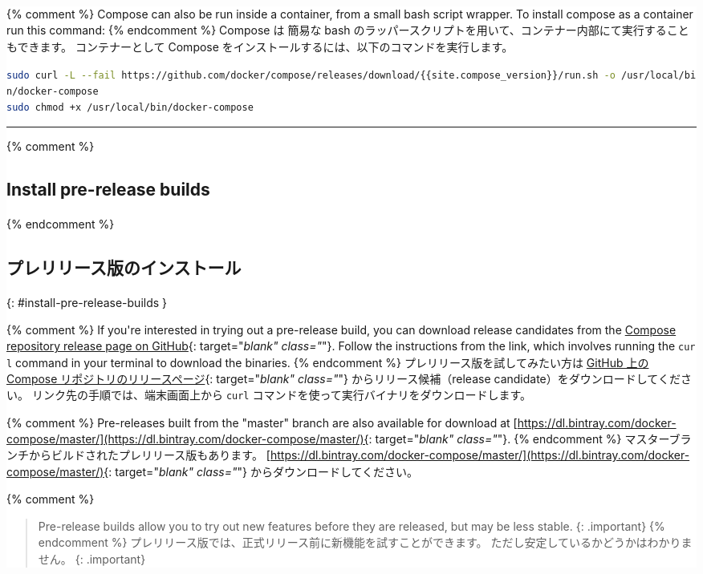 {% comment %}
Compose can also be run inside a container, from a small bash script wrapper. To
install compose as a container run this command:
{% endcomment %}
Compose は 簡易な bash のラッパースクリプトを用いて、コンテナー内部にて実行することもできます。
コンテナーとして Compose をインストールするには、以下のコマンドを実行します。

```bash
sudo curl -L --fail https://github.com/docker/compose/releases/download/{{site.compose_version}}/run.sh -o /usr/local/bin/docker-compose
sudo chmod +x /usr/local/bin/docker-compose
```

</div>
</div>

----

{% comment %}
## Install pre-release builds
{% endcomment %}
## プレリリース版のインストール
{: #install-pre-release-builds }

{% comment %}
If you're interested in trying out a pre-release build, you can download release
candidates from the [Compose repository release page on GitHub](https://github.com/docker/compose/releases){: target="_blank" class="_"}.
Follow the instructions from the link, which involves running the `curl` command
in your terminal to download the binaries.
{% endcomment %}
プレリリース版を試してみたい方は [GitHub 上の Compose リポジトリのリリースページ](https://github.com/docker/compose/releases){: target="_blank" class="_"} からリリース候補（release candidate）をダウンロードしてください。
リンク先の手順では、端末画面上から `curl` コマンドを使って実行バイナリをダウンロードします。

{% comment %}
Pre-releases built from the "master" branch are also available for download at
[https://dl.bintray.com/docker-compose/master/](https://dl.bintray.com/docker-compose/master/){: target="_blank" class="_"}.
{% endcomment %}
マスターブランチからビルドされたプレリリース版もあります。
[https://dl.bintray.com/docker-compose/master/](https://dl.bintray.com/docker-compose/master/){: target="_blank" class="_"} からダウンロードしてください。

{% comment %}
> Pre-release builds allow you to try out new features before they are released,
> but may be less stable.
{: .important}
{% endcomment %}
> プレリリース版では、正式リリース前に新機能を試すことができます。
> ただし安定しているかどうかはわかりません。
{: .important}
